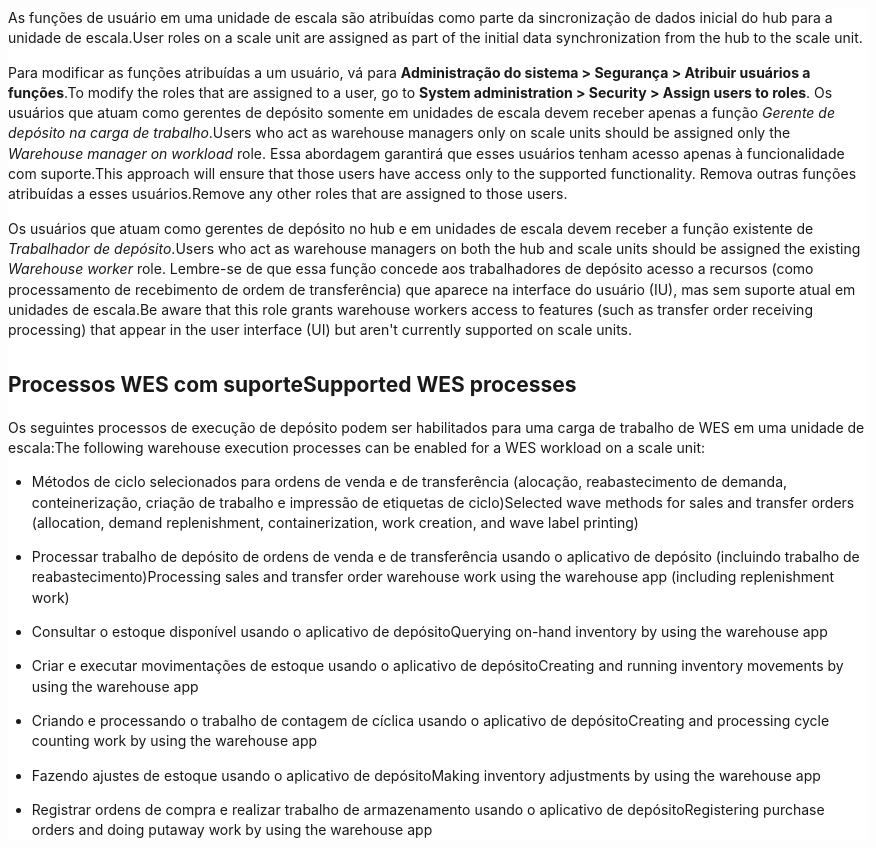 <span data-ttu-id="6905e-175">As funções de usuário em uma unidade de escala são atribuídas como parte da sincronização de dados inicial do hub para a unidade de escala.</span><span class="sxs-lookup"><span data-stu-id="6905e-175">User roles on a scale unit are assigned as part of the initial data synchronization from the hub to the scale unit.</span></span>

<span data-ttu-id="6905e-176">Para modificar as funções atribuídas a um usuário, vá para **Administração do sistema \> Segurança \> Atribuir usuários a funções**.</span><span class="sxs-lookup"><span data-stu-id="6905e-176">To modify the roles that are assigned to a user, go to **System administration \> Security \> Assign users to roles**.</span></span> <span data-ttu-id="6905e-177">Os usuários que atuam como gerentes de depósito somente em unidades de escala devem receber apenas a função *Gerente de depósito na carga de trabalho*.</span><span class="sxs-lookup"><span data-stu-id="6905e-177">Users who act as warehouse managers only on scale units should be assigned only the *Warehouse manager on workload* role.</span></span> <span data-ttu-id="6905e-178">Essa abordagem garantirá que esses usuários tenham acesso apenas à funcionalidade com suporte.</span><span class="sxs-lookup"><span data-stu-id="6905e-178">This approach will ensure that those users have access only to the supported functionality.</span></span> <span data-ttu-id="6905e-179">Remova outras funções atribuídas a esses usuários.</span><span class="sxs-lookup"><span data-stu-id="6905e-179">Remove any other roles that are assigned to those users.</span></span>

<span data-ttu-id="6905e-180">Os usuários que atuam como gerentes de depósito no hub e em unidades de escala devem receber a função existente de *Trabalhador de depósito*.</span><span class="sxs-lookup"><span data-stu-id="6905e-180">Users who act as warehouse managers on both the hub and scale units should be assigned the existing *Warehouse worker* role.</span></span> <span data-ttu-id="6905e-181">Lembre-se de que essa função concede aos trabalhadores de depósito acesso a recursos (como processamento de recebimento de ordem de transferência) que aparece na interface do usuário (IU), mas sem suporte atual em unidades de escala.</span><span class="sxs-lookup"><span data-stu-id="6905e-181">Be aware that this role grants warehouse workers access to features (such as transfer order receiving processing) that appear in the user interface (UI) but aren't currently supported on scale units.</span></span>

## <a name="supported-wes-processes"></a><span data-ttu-id="6905e-182">Processos WES com suporte</span><span class="sxs-lookup"><span data-stu-id="6905e-182">Supported WES processes</span></span>

<span data-ttu-id="6905e-183">Os seguintes processos de execução de depósito podem ser habilitados para uma carga de trabalho de WES em uma unidade de escala:</span><span class="sxs-lookup"><span data-stu-id="6905e-183">The following warehouse execution processes can be enabled for a WES workload on a scale unit:</span></span>

- <span data-ttu-id="6905e-184">Métodos de ciclo selecionados para ordens de venda e de transferência (alocação, reabastecimento de demanda, conteinerização, criação de trabalho e impressão de etiquetas de ciclo)</span><span class="sxs-lookup"><span data-stu-id="6905e-184">Selected wave methods for sales and transfer orders (allocation, demand replenishment, containerization, work creation, and wave label printing)</span></span>

- <span data-ttu-id="6905e-185">Processar trabalho de depósito de ordens de venda e de transferência usando o aplicativo de depósito (incluindo trabalho de reabastecimento)</span><span class="sxs-lookup"><span data-stu-id="6905e-185">Processing sales and transfer order warehouse work using the warehouse app (including replenishment work)</span></span>
- <span data-ttu-id="6905e-186">Consultar o estoque disponível usando o aplicativo de depósito</span><span class="sxs-lookup"><span data-stu-id="6905e-186">Querying on-hand inventory by using the warehouse app</span></span>
- <span data-ttu-id="6905e-187">Criar e executar movimentações de estoque usando o aplicativo de depósito</span><span class="sxs-lookup"><span data-stu-id="6905e-187">Creating and running inventory movements by using the warehouse app</span></span>
- <span data-ttu-id="6905e-188">Criando e processando o trabalho de contagem de cíclica usando o aplicativo de depósito</span><span class="sxs-lookup"><span data-stu-id="6905e-188">Creating and processing cycle counting work by using the warehouse app</span></span>
- <span data-ttu-id="6905e-189">Fazendo ajustes de estoque usando o aplicativo de depósito</span><span class="sxs-lookup"><span data-stu-id="6905e-189">Making inventory adjustments by using the warehouse app</span></span>
- <span data-ttu-id="6905e-190">Registrar ordens de compra e realizar trabalho de armazenamento usando o aplicativo de depósito</span><span class="sxs-lookup"><span data-stu-id="6905e-190">Registering purchase orders and doing putaway work by using the warehouse app</span></span>
